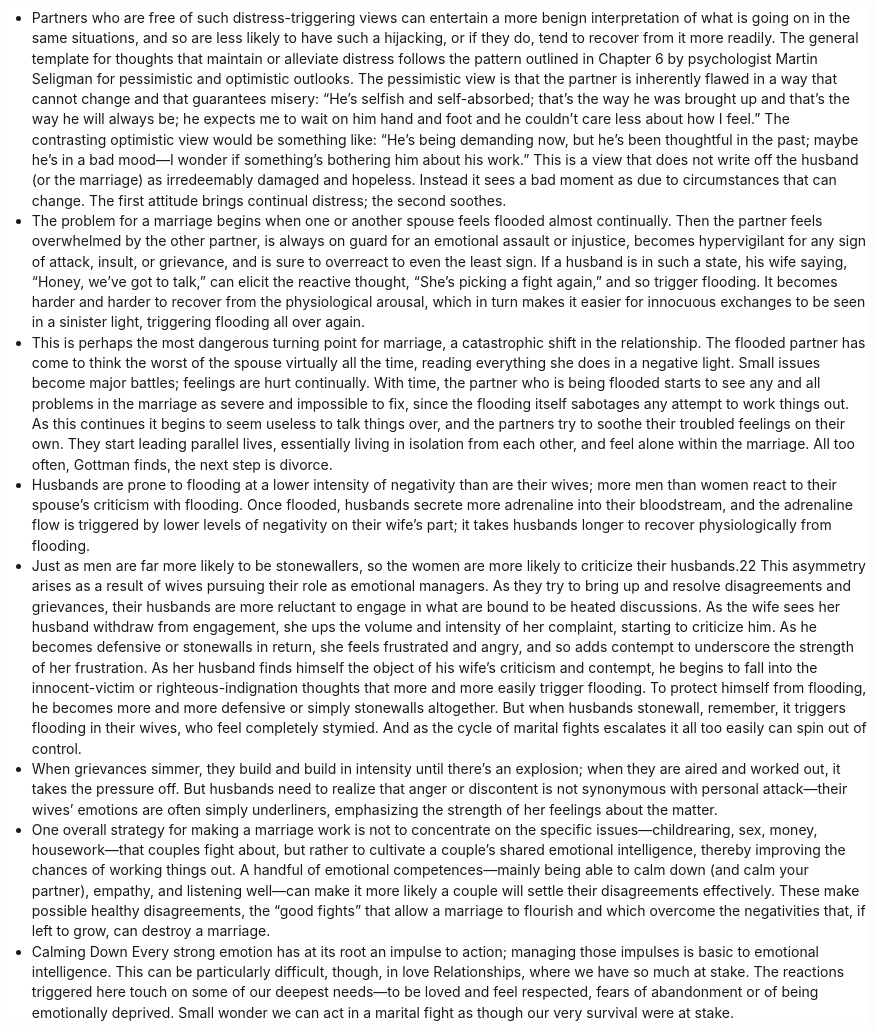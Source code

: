 - Partners who are free of such distress-triggering views can entertain a more benign interpretation of what is going on in the same situations, and so are less likely to have such a hijacking, or if they do, tend to recover from it more readily. The general template for thoughts that maintain or alleviate distress follows the pattern outlined in Chapter 6 by psychologist Martin Seligman for pessimistic and optimistic outlooks. The pessimistic view is that the partner is inherently flawed in a way that cannot change and that guarantees misery: “He’s selfish and self-absorbed; that’s the way he was brought up and that’s the way he will always be; he expects me to wait on him hand and foot and he couldn’t care less about how I feel.” The contrasting optimistic view would be something like: “He’s being demanding now, but he’s been thoughtful in the past; maybe he’s in a bad mood—I wonder if something’s bothering him about his work.” This is a view that does not write off the husband (or the marriage) as irredeemably damaged and hopeless. Instead it sees a bad moment as due to circumstances that can change. The first attitude brings continual distress; the second soothes.
- The problem for a marriage begins when one or another spouse feels flooded almost continually. Then the partner feels overwhelmed by the other partner, is always on guard for an emotional assault or injustice, becomes hypervigilant for any sign of attack, insult, or grievance, and is sure to overreact to even the least sign. If a husband is in such a state, his wife saying, “Honey, we’ve got to talk,” can elicit the reactive thought, “She’s picking a fight again,” and so trigger flooding. It becomes harder and harder to recover from the physiological arousal, which in turn makes it easier for innocuous exchanges to be seen in a sinister light, triggering flooding all over again.
- This is perhaps the most dangerous turning point for marriage, a catastrophic shift in the relationship. The flooded partner has come to think the worst of the spouse virtually all the time, reading everything she does in a negative light. Small issues become major battles; feelings are hurt continually. With time, the partner who is being flooded starts to see any and all problems in the marriage as severe and impossible to fix, since the flooding itself sabotages any attempt to work things out. As this continues it begins to seem useless to talk things over, and the partners try to soothe their troubled feelings on their own. They start leading parallel lives, essentially living in isolation from each other, and feel alone within the marriage. All too often, Gottman finds, the next step is divorce.
- Husbands are prone to flooding at a lower intensity of negativity than are their wives; more men than women react to their spouse’s criticism with flooding. Once flooded, husbands secrete more adrenaline into their bloodstream, and the adrenaline flow is triggered by lower levels of negativity on their wife’s part; it takes husbands longer to recover physiologically from flooding.
- Just as men are far more likely to be stonewallers, so the women are more likely to criticize their husbands.22 This asymmetry arises as a result of wives pursuing their role as emotional managers. As they try to bring up and resolve disagreements and grievances, their husbands are more reluctant to engage in what are bound to be heated discussions. As the wife sees her husband withdraw from engagement, she ups the volume and intensity of her complaint, starting to criticize him. As he becomes defensive or stonewalls in return, she feels frustrated and angry, and so adds contempt to underscore the strength of her frustration. As her husband finds himself the object of his wife’s criticism and contempt, he begins to fall into the innocent-victim or righteous-indignation thoughts that more and more easily trigger flooding. To protect himself from flooding, he becomes more and more defensive or simply stonewalls altogether. But when husbands stonewall, remember, it triggers flooding in their wives, who feel completely stymied. And as the cycle of marital fights escalates it all too easily can spin out of control.
- When grievances simmer, they build and build in intensity until there’s an explosion; when they are aired and worked out, it takes the pressure off. But husbands need to realize that anger or discontent is not synonymous with personal attack—their wives’ emotions are often simply underliners, emphasizing the strength of her feelings about the matter.
- One overall strategy for making a marriage work is not to concentrate on the specific issues—childrearing, sex, money, housework—that couples fight about, but rather to cultivate a couple’s shared emotional intelligence, thereby improving the chances of working things out. A handful of emotional competences—mainly being able to calm down (and calm your partner), empathy, and listening well—can make it more likely a couple will settle their disagreements effectively. These make possible healthy disagreements, the “good fights” that allow a marriage to flourish and which overcome the negativities that, if left to grow, can destroy a marriage.
- Calming Down Every strong emotion has at its root an impulse to action; managing those impulses is basic to emotional intelligence. This can be particularly difficult, though, in love Relationships, where we have so much at stake. The reactions triggered here touch on some of our deepest needs—to be loved and feel respected, fears of abandonment or of being emotionally deprived. Small wonder we can act in a marital fight as though our very survival were at stake.